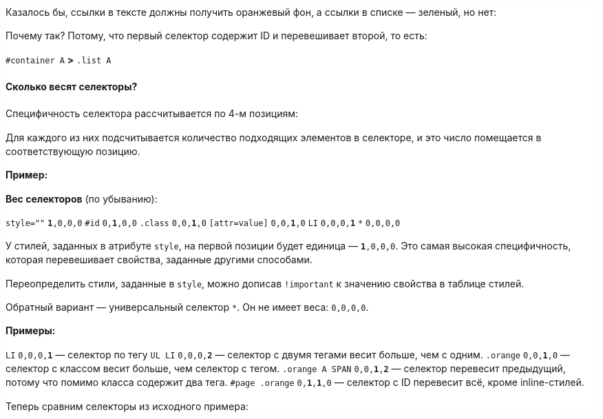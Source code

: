 Казалось бы, ссылки в тексте должны получить оранжевый фон, а ссылки в списке — зеленый, но нет:

<iframe class="jsbin" style="height: 270px" src="http://jsbin.com/iJeqAru/5/embed?output"></iframe>

Почему так? Потому, что первый селектор содержит ID и перевешивает второй, то есть:

<code>#container A</code> <b>&gt;</b> <code>.list A</code>

<h4>Сколько весят селекторы?</h4>

Специфичность селектора рассчитывается по 4-м позициям:

<iframe class="jsbin" style="height: 200px" src="http://jsbin.com/USivILu/1/embed?output"></iframe>

Для каждого из них подсчитывается количество подходящих элементов в селекторе, и это число помещается в соответствующую позицию.

<b>Пример:</b>

<iframe class="jsbin" style="height: 450px" src="http://jsbin.com/USivILu/2/embed?output"></iframe>

<b>Вес селекторов</b> (по убыванию):

<span class="wrapper--selector"><code>style=""</code></span> <code class="specifity"><b>1</b>,0,0,0</code>
<span class="wrapper--selector"><code>#id</code></span> <code class="specifity">0,<b>1</b>,0,0</code>
<span class="wrapper--selector"><code>.class</code></span> <code class="specifity">0,0,<b>1</b>,0</code>
<span class="wrapper--selector"><code>[attr=value]</code></span> <code class="specifity">0,0,<b>1</b>,0</code>
<span class="wrapper--selector"><code>LI</code></span> <code class="specifity">0,0,0,<b>1</b></code>
<span class="wrapper--selector"><code>*</code></span> <code class="specifity">0,0,0,0</code>

У стилей, заданных в атрибуте <code>style</code>, на первой позиции будет единица — <code class="specifity"><b>1</b>,0,0,0</code>. Это самая высокая специфичность, которая перевешивает свойства, заданные другими способами.

Переопределить стили, заданные в <code>style</code>, можно дописав <code>!important</code> к значению свойства в таблице стилей.

Обратный вариант — универсальный селектор <code>*</code>. Он не имеет веса: <code class="specifity">0,0,0,0</code>.

<b>Примеры:</b>

<span class="wrapper--selector"><code>LI</code></span> <code class="specifity">0,0,0,<b>1</b></code> — селектор по тегу
<span class="wrapper--selector"><code>UL LI</code></span> <code class="specifity">0,0,0,<b>2</b></code> — селектор c двумя тегами весит больше, чем с одним.
<span class="wrapper--selector"><code>.orange</code></span> <code class="specifity">0,0,<b>1</b>,0</code> — селектор с классом весит больше, чем селектор с тегом.
<span class="wrapper--selector"><code>.orange A SPAN</code></span> <code class="specifity">0,0,<b>1</b>,<b>2</b></code> — селектор перевесит предыдущий, потому что помимо класса содержит два тега.
<span class="wrapper--selector"><code>#page .orange</code></span> <code class="specifity">0,<b>1</b>,<b>1</b>,0</code> — селектор с ID перевесит всё, кроме inline-стилей.

Теперь сравним селекторы из исходного примера:
